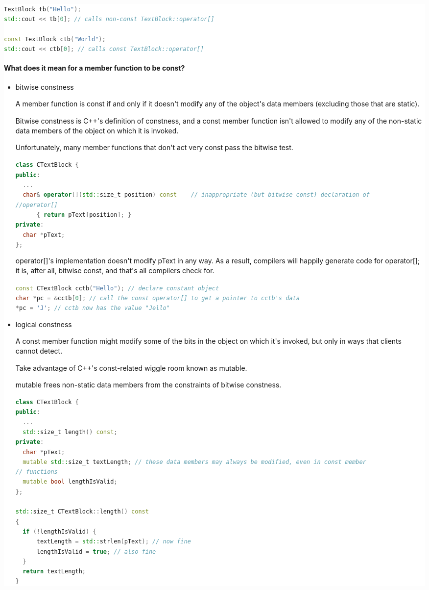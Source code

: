 ```c++
TextBlock tb("Hello");
std::cout << tb[0]; // calls non-const TextBlock::operator[]

const TextBlock ctb("World");
std::cout << ctb[0]; // calls const TextBlock::operator[]
```

#### What does it mean for a member function to be const?
* bitwise constness

  A member function is const if and only if it doesn't modify any of the object's data members (excluding those that are static).

  Bitwise constness is C++'s definition of constness, and a const member function isn't allowed to modify any of the non-static data members of the object on which it is invoked.

  Unfortunately, many member functions that don't act very const pass the bitwise test.

  ```c++
  class CTextBlock {
  public:
  	...
  	char& operator[](std::size_t position) const 	// inappropriate (but bitwise const) declaration of 													//operator[]
  		{ return pText[position]; }
  private:
  	char *pText;
  };
  ```

  operator[]'s implementation doesn't modify pText in any way. As a result, compilers will happily generate code for operator[]; it is, after all, bitwise const, and that's all compilers check for.

  ```c++
  const CTextBlock cctb("Hello"); // declare constant object
  char *pc = &cctb[0]; // call the const operator[] to get a pointer to cctb's data
  *pc = 'J'; // cctb now has the value "Jello"
  ```

* logical constness

  A const member function might modify some of the bits in the object on which it's invoked, but only in ways that clients cannot detect.

  Take advantage of C++'s const-related wiggle room known as mutable.

  mutable frees non-static data members from the constraints of bitwise constness.

  ```c++
  class CTextBlock {
  public:
  	...
  	std::size_t length() const;
  private:
  	char *pText;
  	mutable std::size_t textLength; // these data members may always be modified, even in const member 										// functions
  	mutable bool lengthIsValid;
  };
  
  std::size_t CTextBlock::length() const
  {
  	if (!lengthIsValid) {
  		textLength = std::strlen(pText); // now fine
  		lengthIsValid = true; // also fine
  	}
  	return textLength;
  }
  ```
